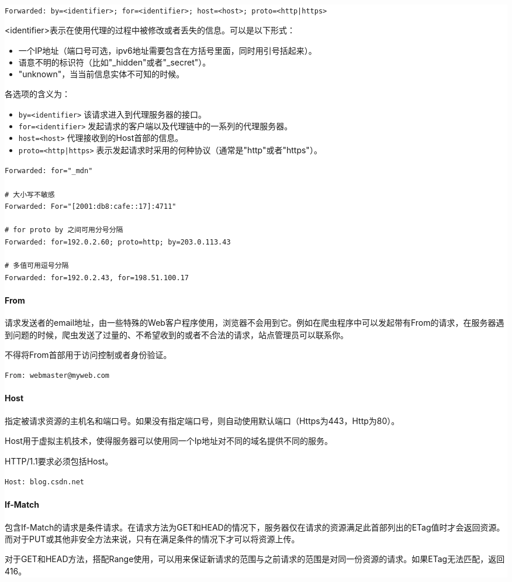 ```
Forwarded: by=<identifier>; for=<identifier>; host=<host>; proto=<http|https>
```

\<identifier\>表示在使用代理的过程中被修改或者丢失的信息。可以是以下形式：
- 一个IP地址（端口号可选，ipv6地址需要包含在方括号里面，同时用引号括起来）。
- 语意不明的标识符（比如"_hidden"或者"_secret"）。
- "unknown"，当当前信息实体不可知的时候。

各选项的含义为：

- `by=<identifier>` 该请求进入到代理服务器的接口。
- `for=<identifier>` 发起请求的客户端以及代理链中的一系列的代理服务器。
- `host=<host>` 代理接收到的Host首部的信息。
- `proto=<http|https>` 表示发起请求时采用的何种协议（通常是"http"或者"https"）。

```
Forwarded: for="_mdn"

# 大小写不敏感
Forwarded: For="[2001:db8:cafe::17]:4711"

# for proto by 之间可用分号分隔
Forwarded: for=192.0.2.60; proto=http; by=203.0.113.43

# 多值可用逗号分隔
Forwarded: for=192.0.2.43, for=198.51.100.17
```

#### From

请求发送者的email地址，由一些特殊的Web客户程序使用，浏览器不会用到它。例如在爬虫程序中可以发起带有From的请求，在服务器遇到问题的时候，爬虫发送了过量的、不希望收到的或者不合法的请求，站点管理员可以联系你。

不得将From首部用于访问控制或者身份验证。

```
From: webmaster@myweb.com
```

#### Host

指定被请求资源的主机名和端口号。如果没有指定端口号，则自动使用默认端口（Https为443，Http为80）。

Host用于虚拟主机技术，使得服务器可以使用同一个Ip地址对不同的域名提供不同的服务。

HTTP/1.1要求必须包括Host。

```
Host: blog.csdn.net
```

#### If-Match

包含If-Match的请求是条件请求。在请求方法为GET和HEAD的情况下，服务器仅在请求的资源满足此首部列出的ETag值时才会返回资源。而对于PUT或其他非安全方法来说，只有在满足条件的情况下才可以将资源上传。

对于GET和HEAD方法，搭配Range使用，可以用来保证新请求的范围与之前请求的范围是对同一份资源的请求。如果ETag无法匹配，返回416。

